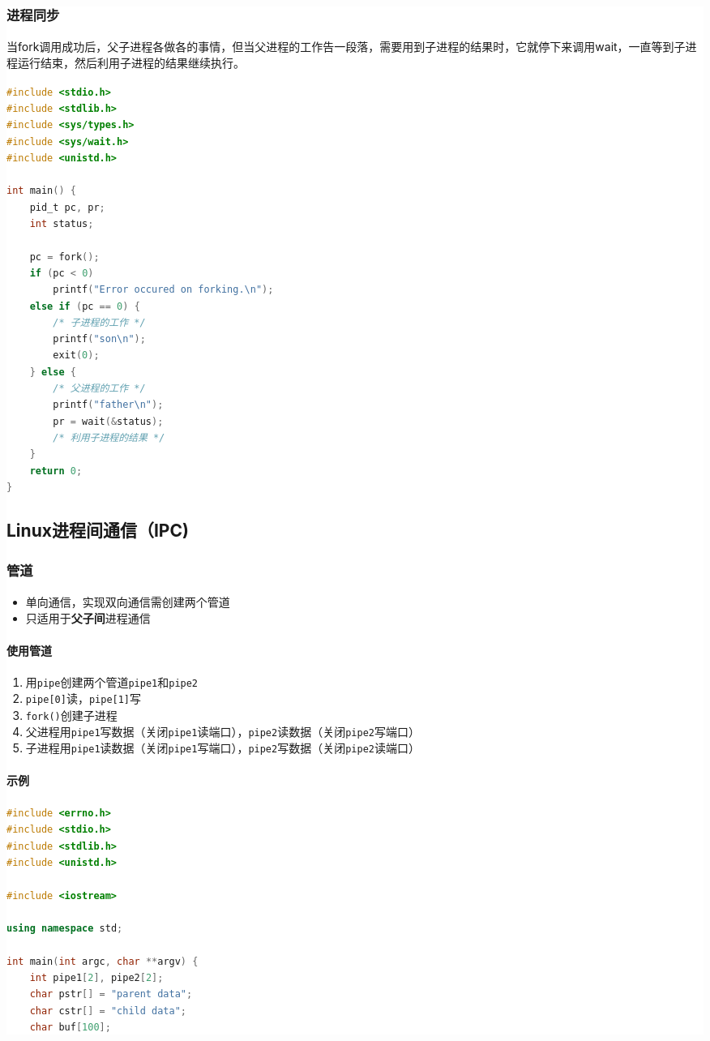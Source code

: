 
### 进程同步

当fork调用成功后，父子进程各做各的事情，但当父进程的工作告一段落，需要用到子进程的结果时，它就停下来调用wait，一直等到子进程运行结束，然后利用子进程的结果继续执行。

```c
#include <stdio.h>
#include <stdlib.h>
#include <sys/types.h>
#include <sys/wait.h>
#include <unistd.h>

int main() {
    pid_t pc, pr;
    int status;

    pc = fork();
    if (pc < 0)
        printf("Error occured on forking.\n");
    else if (pc == 0) {
        /* 子进程的工作 */
        printf("son\n");
        exit(0);
    } else {
        /* 父进程的工作 */
        printf("father\n");
        pr = wait(&status);
        /* 利用子进程的结果 */
    }
    return 0;
}
```

## Linux进程间通信（IPC)

### 管道

- 单向通信，实现双向通信需创建两个管道
- 只适用于**父子间**进程通信

#### 使用管道

1. 用`pipe`创建两个管道`pipe1`和`pipe2`
2. `pipe[0]`读，`pipe[1]`写
3. `fork()`创建子进程
4. 父进程用`pipe1`写数据（关闭`pipe1`读端口），`pipe2`读数据（关闭`pipe2`写端口）
5. 子进程用`pipe1`读数据（关闭`pipe1`写端口），`pipe2`写数据（关闭`pipe2`读端口）

#### 示例

```cpp
#include <errno.h>
#include <stdio.h>
#include <stdlib.h>
#include <unistd.h>

#include <iostream>

using namespace std;

int main(int argc, char **argv) {
    int pipe1[2], pipe2[2];
    char pstr[] = "parent data";
    char cstr[] = "child data";
    char buf[100];
```